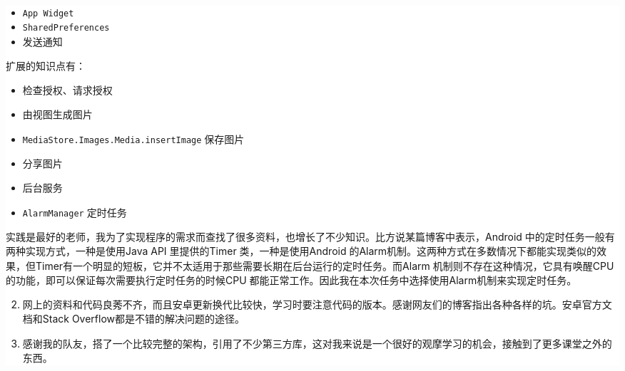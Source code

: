   - `App Widget`
  - `SharedPreferences`
  - 发送通知

  扩展的知识点有：

  - 检查授权、请求授权

  - 由视图生成图片

  - `MediaStore.Images.Media.insertImage` 保存图片

  - 分享图片

  - 后台服务

  - `AlarmManager` 定时任务

  实践是最好的老师，我为了实现程序的需求而查找了很多资料，也增长了不少知识。比方说某篇博客中表示，Android 中的定时任务一般有两种实现方式，一种是使用Java API 里提供的Timer 类，一种是使用Android 的Alarm机制。这两种方式在多数情况下都能实现类似的效果，但Timer有一个明显的短板，它并不太适用于那些需要长期在后台运行的定时任务。而Alarm 机制则不存在这种情况，它具有唤醒CPU 的功能，即可以保证每次需要执行定时任务的时候CPU 都能正常工作。因此我在本次任务中选择使用Alarm机制来实现定时任务。 

2. 网上的资料和代码良莠不齐，而且安卓更新换代比较快，学习时要注意代码的版本。感谢网友们的博客指出各种各样的坑。安卓官方文档和Stack Overflow都是不错的解决问题的途径。

3. 感谢我的队友，搭了一个比较完整的架构，引用了不少第三方库，这对我来说是一个很好的观摩学习的机会，接触到了更多课堂之外的东西。



